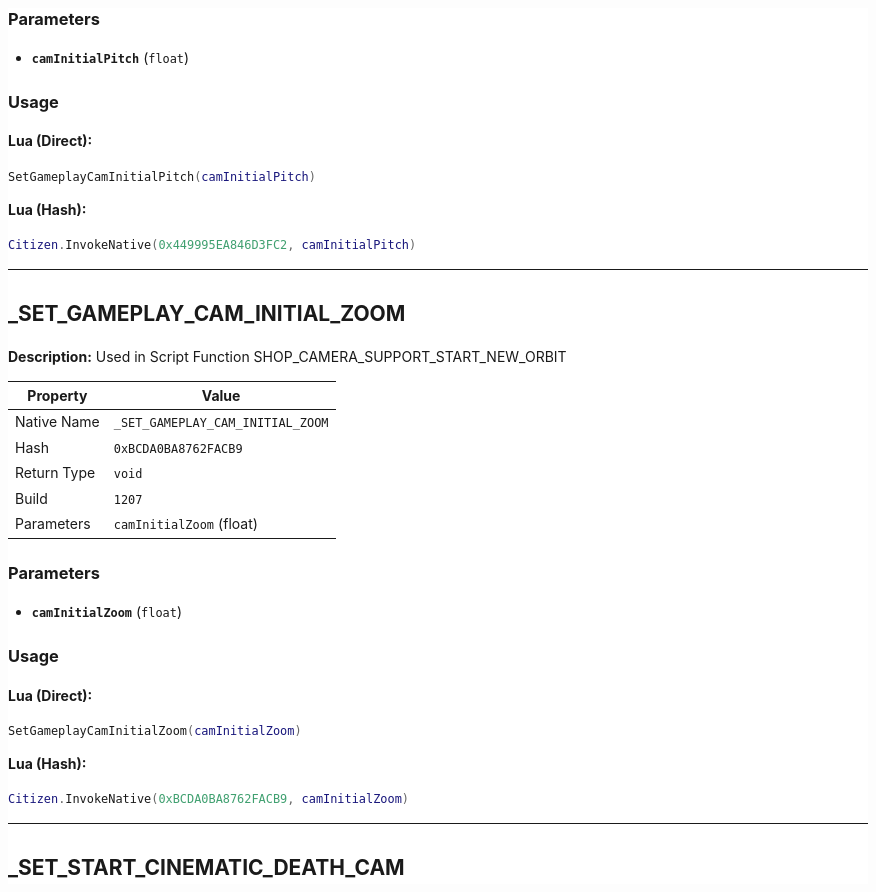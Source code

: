 ### Parameters

- **`camInitialPitch`** (`float`)

### Usage

**Lua (Direct):**
```lua
SetGameplayCamInitialPitch(camInitialPitch)
```

**Lua (Hash):**
```lua
Citizen.InvokeNative(0x449995EA846D3FC2, camInitialPitch)
```


---

## _SET_GAMEPLAY_CAM_INITIAL_ZOOM

**Description:** Used in Script Function SHOP_CAMERA_SUPPORT_START_NEW_ORBIT

| Property | Value |
|----------|-------|
| Native Name | `_SET_GAMEPLAY_CAM_INITIAL_ZOOM` |
| Hash | `0xBCDA0BA8762FACB9` |
| Return Type | `void` |
| Build | `1207` |
| Parameters | `camInitialZoom` (float) |

### Parameters

- **`camInitialZoom`** (`float`)

### Usage

**Lua (Direct):**
```lua
SetGameplayCamInitialZoom(camInitialZoom)
```

**Lua (Hash):**
```lua
Citizen.InvokeNative(0xBCDA0BA8762FACB9, camInitialZoom)
```


---

## _SET_START_CINEMATIC_DEATH_CAM
